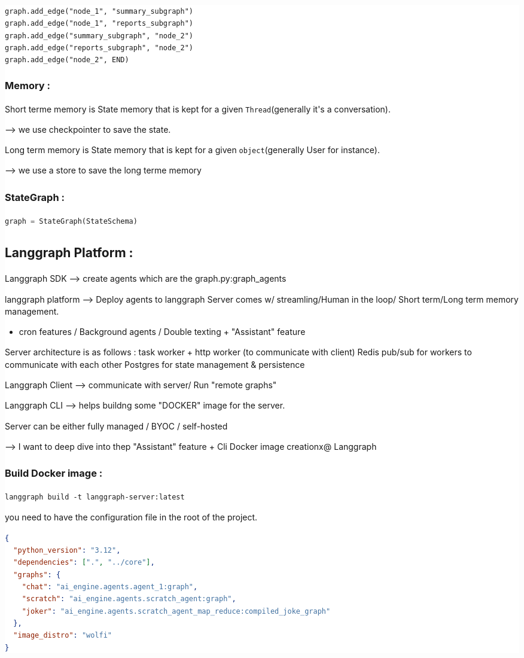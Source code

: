 ```
graph.add_edge("node_1", "summary_subgraph")
graph.add_edge("node_1", "reports_subgraph")
graph.add_edge("summary_subgraph", "node_2")
graph.add_edge("reports_subgraph", "node_2")
graph.add_edge("node_2", END)
```

### Memory : 

Short terme memory is State memory that is kept for a given `Thread`(generally it's a conversation).

--> we use checkpointer to save the state.

Long term memory is State memory that is kept for a given `object`(generally User for instance).

--> we use a store to save the long terme memory

### StateGraph : 

```python
graph = StateGraph(StateSchema)
```

## Langgraph Platform : 

Langgraph SDK --> create agents which are the graph.py:graph_agents

langgraph platform --> Deploy agents to langgraph Server
comes w/ streamling/Human in the loop/ Short term/Long term memory management.
+ cron features / Background agents / Double texting + "Assistant" feature

Server architecture is as follows :
task worker + http worker (to communicate with client)
Redis pub/sub for workers to communicate with each other
Postgres for state management & persistence

Langgraph Client --> communicate with server/ Run "remote graphs" 

Langgraph CLI --> helps buildng some "DOCKER" image for the server.

Server can be either fully managed / BYOC / self-hosted

--> I want to deep dive into thep "Assistant" feature + Cli Docker image creationx@
Langgraph

### Build Docker image : 

```
langgraph build -t langgraph-server:latest
```

you need to have the configuration file in the root of the project.
```langgraph.json
{
  "python_version": "3.12",
  "dependencies": [".", "../core"],
  "graphs": {
    "chat": "ai_engine.agents.agent_1:graph",
    "scratch": "ai_engine.agents.scratch_agent:graph",
    "joker": "ai_engine.agents.scratch_agent_map_reduce:compiled_joke_graph"
  },
  "image_distro": "wolfi"
}
```

